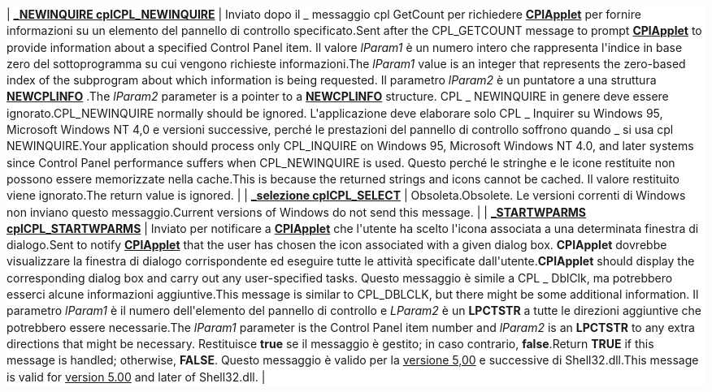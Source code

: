| [<span data-ttu-id="36c9d-134">**\_NEWINQUIRE cpl**</span><span class="sxs-lookup"><span data-stu-id="36c9d-134">**CPL\_NEWINQUIRE**</span></span>](cpl-newinquire.md)   | <span data-ttu-id="36c9d-135">Inviato dopo il \_ messaggio cpl GetCount per richiedere [**CPlApplet**](/windows/win32/api/cpl/nc-cpl-applet_proc) per fornire informazioni su un elemento del pannello di controllo specificato.</span><span class="sxs-lookup"><span data-stu-id="36c9d-135">Sent after the CPL\_GETCOUNT message to prompt [**CPlApplet**](/windows/win32/api/cpl/nc-cpl-applet_proc) to provide information about a specified Control Panel item.</span></span> <span data-ttu-id="36c9d-136">Il valore *lParam1* è un numero intero che rappresenta l'indice in base zero del sottoprogramma su cui vengono richieste informazioni.</span><span class="sxs-lookup"><span data-stu-id="36c9d-136">The *lParam1* value is an integer that represents the zero-based index of the subprogram about which information is being requested.</span></span> <span data-ttu-id="36c9d-137">Il parametro *lParam2* è un puntatore a una struttura [**NEWCPLINFO**](/windows/win32/api/cpl/ns-cpl-newcplinfoa) .</span><span class="sxs-lookup"><span data-stu-id="36c9d-137">The *lParam2* parameter is a pointer to a [**NEWCPLINFO**](/windows/win32/api/cpl/ns-cpl-newcplinfoa) structure.</span></span> <span data-ttu-id="36c9d-138">CPL \_ NEWINQUIRE in genere deve essere ignorato.</span><span class="sxs-lookup"><span data-stu-id="36c9d-138">CPL\_NEWINQUIRE normally should be ignored.</span></span> <span data-ttu-id="36c9d-139">L'applicazione deve elaborare solo CPL \_ Inquirer su Windows 95, Microsoft Windows NT 4,0 e versioni successive, perché le prestazioni del pannello di controllo soffrono quando \_ si usa cpl NEWINQUIRE.</span><span class="sxs-lookup"><span data-stu-id="36c9d-139">Your application should process only CPL\_INQUIRE on Windows 95, Microsoft Windows NT 4.0, and later systems since Control Panel performance suffers when CPL\_NEWINQUIRE is used.</span></span> <span data-ttu-id="36c9d-140">Questo perché le stringhe e le icone restituite non possono essere memorizzate nella cache.</span><span class="sxs-lookup"><span data-stu-id="36c9d-140">This is because the returned strings and icons cannot be cached.</span></span> <span data-ttu-id="36c9d-141">Il valore restituito viene ignorato.</span><span class="sxs-lookup"><span data-stu-id="36c9d-141">The return value is ignored.</span></span> |
| [<span data-ttu-id="36c9d-142">**\_selezione cpl**</span><span class="sxs-lookup"><span data-stu-id="36c9d-142">**CPL\_SELECT**</span></span>](cpl-select.md)           | <span data-ttu-id="36c9d-143">Obsoleta.</span><span class="sxs-lookup"><span data-stu-id="36c9d-143">Obsolete.</span></span> <span data-ttu-id="36c9d-144">Le versioni correnti di Windows non inviano questo messaggio.</span><span class="sxs-lookup"><span data-stu-id="36c9d-144">Current versions of Windows do not send this message.</span></span>                                                                                                                                                                                                                                                                                                                                                                                                                                                                                                                                                                                                                                    |
| [<span data-ttu-id="36c9d-145">**\_STARTWPARMS cpl**</span><span class="sxs-lookup"><span data-stu-id="36c9d-145">**CPL\_STARTWPARMS**</span></span>](cpl-startwparms.md) | <span data-ttu-id="36c9d-146">Inviato per notificare a [**CPlApplet**](/windows/win32/api/cpl/nc-cpl-applet_proc) che l'utente ha scelto l'icona associata a una determinata finestra di dialogo.</span><span class="sxs-lookup"><span data-stu-id="36c9d-146">Sent to notify [**CPlApplet**](/windows/win32/api/cpl/nc-cpl-applet_proc) that the user has chosen the icon associated with a given dialog box.</span></span> <span data-ttu-id="36c9d-147">**CPlApplet** dovrebbe visualizzare la finestra di dialogo corrispondente ed eseguire tutte le attività specificate dall'utente.</span><span class="sxs-lookup"><span data-stu-id="36c9d-147">**CPlApplet** should display the corresponding dialog box and carry out any user-specified tasks.</span></span> <span data-ttu-id="36c9d-148">Questo messaggio è simile a CPL \_ DblClk, ma potrebbero esserci alcune informazioni aggiuntive.</span><span class="sxs-lookup"><span data-stu-id="36c9d-148">This message is similar to CPL\_DBLCLK, but there might be some additional information.</span></span> <span data-ttu-id="36c9d-149">Il parametro *lParam1* è il numero dell'elemento del pannello di controllo e *LParam2* è un **LPCTSTR** a tutte le direzioni aggiuntive che potrebbero essere necessarie.</span><span class="sxs-lookup"><span data-stu-id="36c9d-149">The *lParam1* parameter is the Control Panel item number and *lParam2* is an **LPCTSTR** to any extra directions that might be necessary.</span></span> <span data-ttu-id="36c9d-150">Restituisce **true** se il messaggio è gestito; in caso contrario, **false**.</span><span class="sxs-lookup"><span data-stu-id="36c9d-150">Return **TRUE** if this message is handled; otherwise, **FALSE**.</span></span> <span data-ttu-id="36c9d-151">Questo messaggio è valido per la [versione 5,00](versions.md) e successive di Shell32.dll.</span><span class="sxs-lookup"><span data-stu-id="36c9d-151">This message is valid for [version 5.00](versions.md) and later of Shell32.dll.</span></span>                                                                                         |